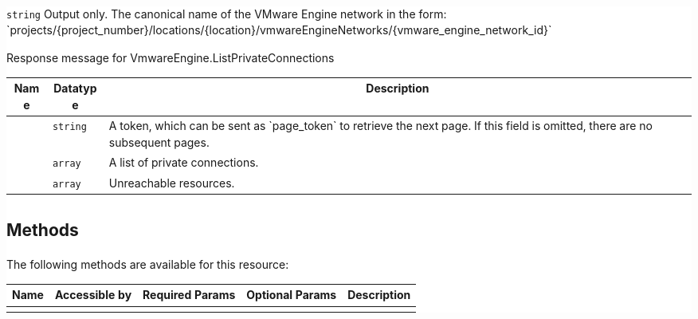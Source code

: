 </tr>
<tr>
    <td><CopyableCode code="vmwareEngineNetworkCanonical" /></td>
    <td><code>string</code></td>
    <td>Output only. The canonical name of the VMware Engine network in the form: `projects/&#123;project_number&#125;/locations/&#123;location&#125;/vmwareEngineNetworks/&#123;vmware_engine_network_id&#125;`</td>
</tr>
</tbody>
</table>
</TabItem>
<TabItem value="list">

Response message for VmwareEngine.ListPrivateConnections

<table>
<thead>
    <tr>
    <th>Name</th>
    <th>Datatype</th>
    <th>Description</th>
    </tr>
</thead>
<tbody>
<tr>
    <td><CopyableCode code="nextPageToken" /></td>
    <td><code>string</code></td>
    <td>A token, which can be sent as `page_token` to retrieve the next page. If this field is omitted, there are no subsequent pages.</td>
</tr>
<tr>
    <td><CopyableCode code="privateConnections" /></td>
    <td><code>array</code></td>
    <td>A list of private connections.</td>
</tr>
<tr>
    <td><CopyableCode code="unreachable" /></td>
    <td><code>array</code></td>
    <td>Unreachable resources.</td>
</tr>
</tbody>
</table>
</TabItem>
</Tabs>

## Methods

The following methods are available for this resource:

<table>
<thead>
    <tr>
    <th>Name</th>
    <th>Accessible by</th>
    <th>Required Params</th>
    <th>Optional Params</th>
    <th>Description</th>
    </tr>
</thead>
<tbody>
<tr>
    <td><a href="#get"><CopyableCode code="get" /></a></td>
    <td><CopyableCode code="select" /></td>